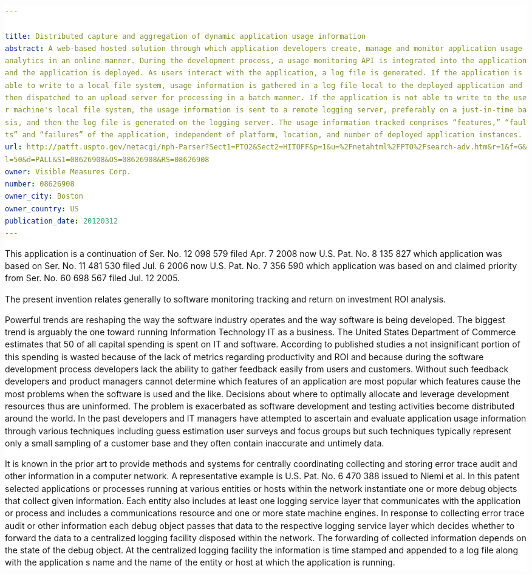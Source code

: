 ```yaml
---

title: Distributed capture and aggregation of dynamic application usage information
abstract: A web-based hosted solution through which application developers create, manage and monitor application usage analytics in an online manner. During the development process, a usage monitoring API is integrated into the application and the application is deployed. As users interact with the application, a log file is generated. If the application is able to write to a local file system, usage information is gathered in a log file local to the deployed application and then dispatched to an upload server for processing in a batch manner. If the application is not able to write to the user machine's local file system, the usage information is sent to a remote logging server, preferably on a just-in-time basis, and then the log file is generated on the logging server. The usage information tracked comprises “features,” “faults” and “failures” of the application, independent of platform, location, and number of deployed application instances.
url: http://patft.uspto.gov/netacgi/nph-Parser?Sect1=PTO2&Sect2=HITOFF&p=1&u=%2Fnetahtml%2FPTO%2Fsearch-adv.htm&r=1&f=G&l=50&d=PALL&S1=08626908&OS=08626908&RS=08626908
owner: Visible Measures Corp.
number: 08626908
owner_city: Boston
owner_country: US
publication_date: 20120312
---
```

This application is a continuation of Ser. No. 12 098 579 filed Apr. 7 2008 now U.S. Pat. No. 8 135 827 which application was based on Ser. No. 11 481 530 filed Jul. 6 2006 now U.S. Pat. No. 7 356 590 which application was based on and claimed priority from Ser. No. 60 698 567 filed Jul. 12 2005.

The present invention relates generally to software monitoring tracking and return on investment ROI analysis.

Powerful trends are reshaping the way the software industry operates and the way software is being developed. The biggest trend is arguably the one toward running Information Technology IT as a business. The United States Department of Commerce estimates that 50 of all capital spending is spent on IT and software. According to published studies a not insignificant portion of this spending is wasted because of the lack of metrics regarding productivity and ROI and because during the software development process developers lack the ability to gather feedback easily from users and customers. Without such feedback developers and product managers cannot determine which features of an application are most popular which features cause the most problems when the software is used and the like. Decisions about where to optimally allocate and leverage development resources thus are uninformed. The problem is exacerbated as software development and testing activities become distributed around the world. In the past developers and IT managers have attempted to ascertain and evaluate application usage information through various techniques including guess estimation user surveys and focus groups but such techniques typically represent only a small sampling of a customer base and they often contain inaccurate and untimely data.

It is known in the prior art to provide methods and systems for centrally coordinating collecting and storing error trace audit and other information in a computer network. A representative example is U.S. Pat. No. 6 470 388 issued to Niemi et al. In this patent selected applications or processes running at various entities or hosts within the network instantiate one or more debug objects that collect given information. Each entity also includes at least one logging service layer that communicates with the application or process and includes a communications resource and one or more state machine engines. In response to collecting error trace audit or other information each debug object passes that data to the respective logging service layer which decides whether to forward the data to a centralized logging facility disposed within the network. The forwarding of collected information depends on the state of the debug object. At the centralized logging facility the information is time stamped and appended to a log file along with the application s name and the name of the entity or host at which the application is running.
